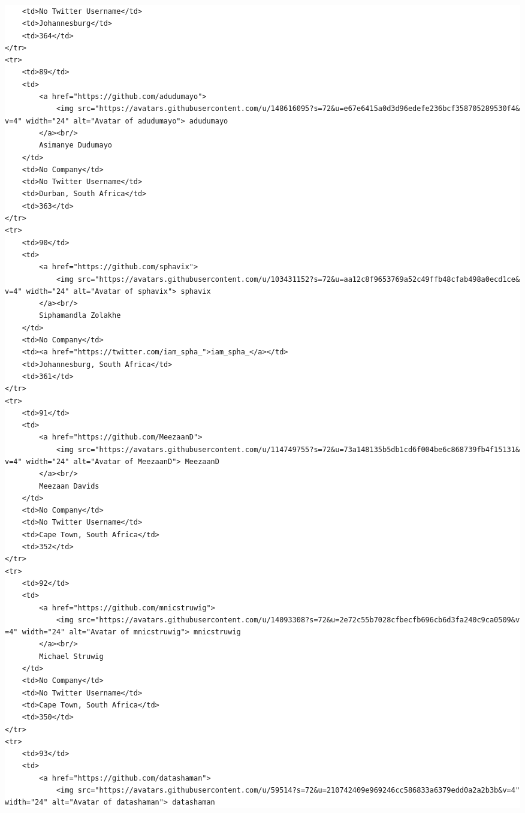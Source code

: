 		<td>No Twitter Username</td>
		<td>Johannesburg</td>
		<td>364</td>
	</tr>
	<tr>
		<td>89</td>
		<td>
			<a href="https://github.com/adudumayo">
				<img src="https://avatars.githubusercontent.com/u/148616095?s=72&u=e67e6415a0d3d96edefe236bcf358705289530f4&v=4" width="24" alt="Avatar of adudumayo"> adudumayo
			</a><br/>
			Asimanye Dudumayo
		</td>
		<td>No Company</td>
		<td>No Twitter Username</td>
		<td>Durban, South Africa</td>
		<td>363</td>
	</tr>
	<tr>
		<td>90</td>
		<td>
			<a href="https://github.com/sphavix">
				<img src="https://avatars.githubusercontent.com/u/103431152?s=72&u=aa12c8f9653769a52c49ffb48cfab498a0ecd1ce&v=4" width="24" alt="Avatar of sphavix"> sphavix
			</a><br/>
			Siphamandla Zolakhe
		</td>
		<td>No Company</td>
		<td><a href="https://twitter.com/iam_spha_">iam_spha_</a></td>
		<td>Johannesburg, South Africa</td>
		<td>361</td>
	</tr>
	<tr>
		<td>91</td>
		<td>
			<a href="https://github.com/MeezaanD">
				<img src="https://avatars.githubusercontent.com/u/114749755?s=72&u=73a148135b5db1cd6f004be6c868739fb4f15131&v=4" width="24" alt="Avatar of MeezaanD"> MeezaanD
			</a><br/>
			Meezaan Davids
		</td>
		<td>No Company</td>
		<td>No Twitter Username</td>
		<td>Cape Town, South Africa</td>
		<td>352</td>
	</tr>
	<tr>
		<td>92</td>
		<td>
			<a href="https://github.com/mnicstruwig">
				<img src="https://avatars.githubusercontent.com/u/14093308?s=72&u=2e72c55b7028cfbecfb696cb6d3fa240c9ca0509&v=4" width="24" alt="Avatar of mnicstruwig"> mnicstruwig
			</a><br/>
			Michael Struwig
		</td>
		<td>No Company</td>
		<td>No Twitter Username</td>
		<td>Cape Town, South Africa</td>
		<td>350</td>
	</tr>
	<tr>
		<td>93</td>
		<td>
			<a href="https://github.com/datashaman">
				<img src="https://avatars.githubusercontent.com/u/59514?s=72&u=210742409e969246cc586833a6379edd0a2a2b3b&v=4" width="24" alt="Avatar of datashaman"> datashaman